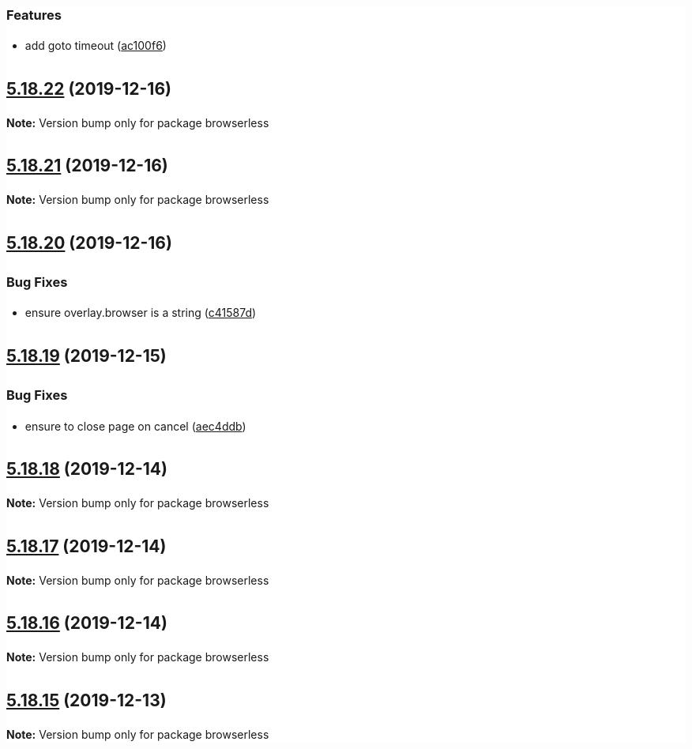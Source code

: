### Features

* add goto timeout ([ac100f6](https://github.com/microlinkhq/browserless/commit/ac100f684faa52495142225c617b6c8efe3b1457))

## [5.18.22](https://github.com/microlinkhq/browserless/compare/v5.18.21...v5.18.22) (2019-12-16)

**Note:** Version bump only for package browserless

## [5.18.21](https://github.com/microlinkhq/browserless/compare/v5.18.20...v5.18.21) (2019-12-16)

**Note:** Version bump only for package browserless

## [5.18.20](https://github.com/microlinkhq/browserless/compare/v5.18.19...v5.18.20) (2019-12-16)

### Bug Fixes

* ensure overlay.browser is a string ([c41587d](https://github.com/microlinkhq/browserless/commit/c41587d1977f59236dcb3e2c322228843c708248))

## [5.18.19](https://github.com/microlinkhq/browserless/compare/v5.18.18...v5.18.19) (2019-12-15)

### Bug Fixes

* ensure to close page on cancel ([aec4ddb](https://github.com/microlinkhq/browserless/commit/aec4ddbc00aa05c421613df39109abc3642cf10d))

## [5.18.18](https://github.com/microlinkhq/browserless/compare/v5.18.17...v5.18.18) (2019-12-14)

**Note:** Version bump only for package browserless

## [5.18.17](https://github.com/microlinkhq/browserless/compare/v5.18.16...v5.18.17) (2019-12-14)

**Note:** Version bump only for package browserless

## [5.18.16](https://github.com/microlinkhq/browserless/compare/v5.18.15...v5.18.16) (2019-12-14)

**Note:** Version bump only for package browserless

## [5.18.15](https://github.com/microlinkhq/browserless/compare/v5.18.14...v5.18.15) (2019-12-13)

**Note:** Version bump only for package browserless

